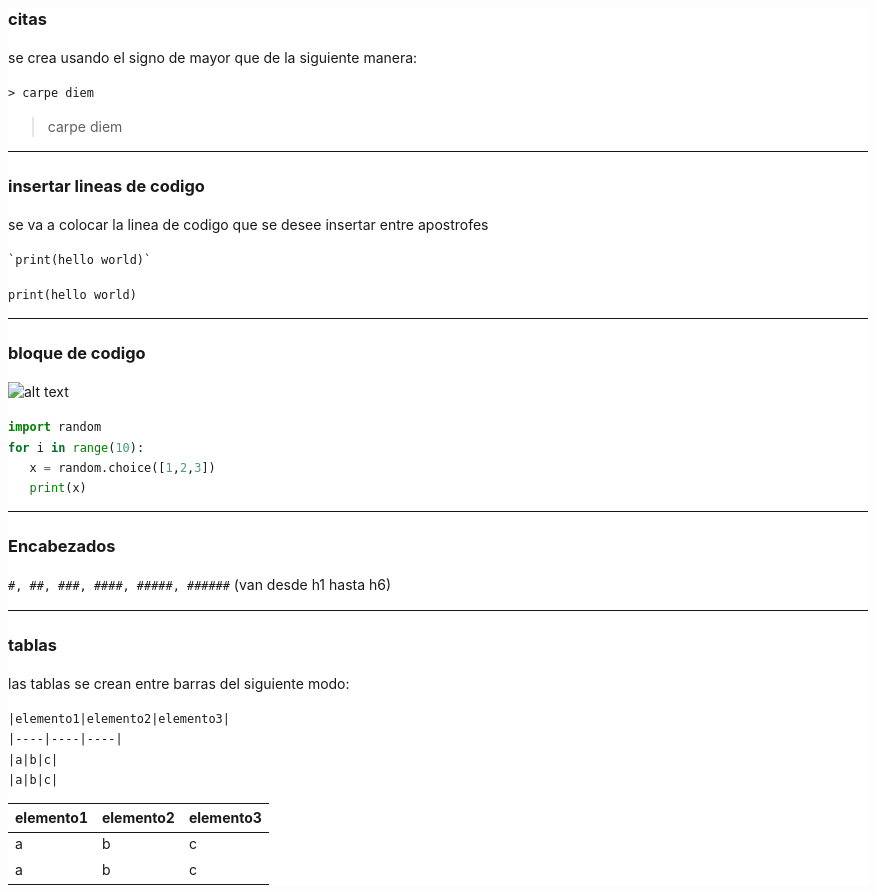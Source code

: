 
### citas 

se crea usando el signo de mayor que de la siguiente manera:

`> carpe diem `

> carpe diem

---

### insertar lineas de codigo

se va a colocar la linea de codigo que se desee insertar entre apostrofes 
```
`print(hello world)`
```
`print(hello world)`

---

### bloque de codigo

![alt text](<Screenshot 2024-03-22 154100.png>)


 ```python
import random
for i in range(10):
    x = random.choice([1,2,3])
    print(x)
 ```
 ---

 ### Encabezados

`#, ##, ###, ####, #####, ######` (van desde h1  hasta h6)

----

### tablas 

las tablas se crean entre barras del siguiente modo:
```
|elemento1|elemento2|elemento3|
|----|----|----|
|a|b|c|
|a|b|c|
```
|elemento1|elemento2|elemento3|
|----|----|----|
|a|b|c|
|a|b|c|
